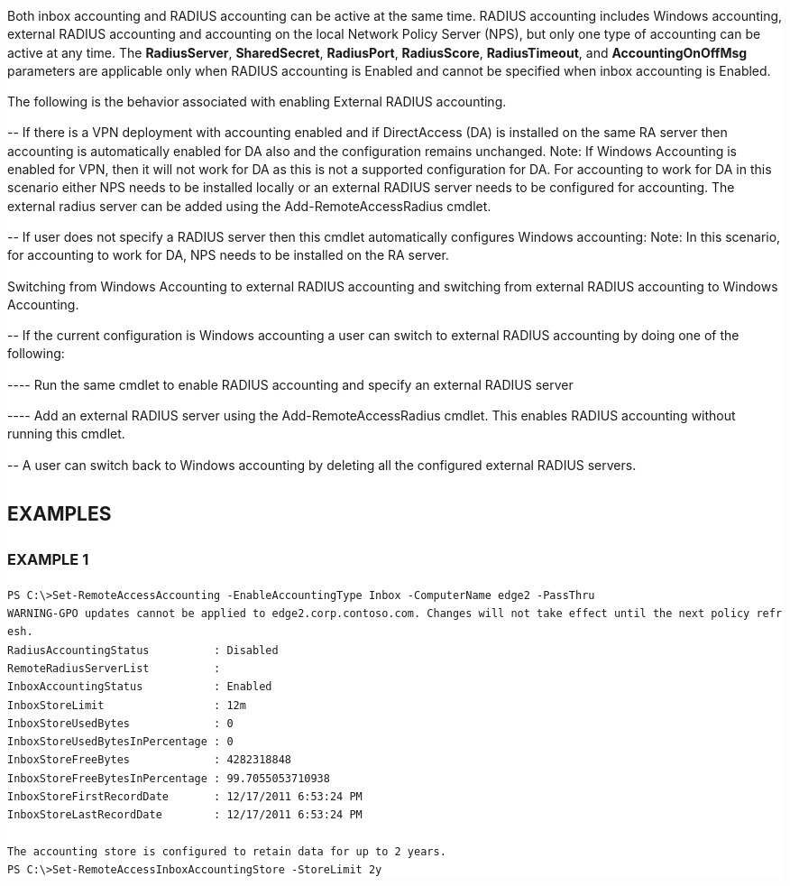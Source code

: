 Both inbox accounting and RADIUS accounting can be active at the same time.
RADIUS accounting includes Windows accounting, external RADIUS accounting and accounting on the local Network Policy Server (NPS), but only one type of accounting can be active at any time.
The **RadiusServer**, **SharedSecret**, **RadiusPort**, **RadiusScore**, **RadiusTimeout**, and **AccountingOnOffMsg** parameters are applicable only when RADIUS accounting is Enabled and cannot be specified when inbox accounting is Enabled.

The following is the behavior associated with enabling External RADIUS accounting. 
                       
 -- If there is a VPN deployment with accounting enabled and if DirectAccess (DA) is installed on the same RA server then accounting is automatically enabled for DA also and the configuration remains unchanged.
Note: If Windows Accounting is enabled for VPN, then it will not work for DA as this is not a supported configuration for DA.
For accounting to work for DA in this scenario either NPS needs to be installed locally or an external RADIUS server needs to be configured for accounting.
The external radius server can be added using the Add-RemoteAccessRadius cmdlet. 
                       
 -- If user does not specify a RADIUS server then this cmdlet automatically configures Windows accounting: Note: In this scenario, for accounting to work for DA, NPS needs to be installed on the RA server.

Switching from Windows Accounting to external RADIUS accounting and switching from external RADIUS accounting to Windows Accounting. 
                       
 -- If the current configuration is Windows accounting a user can switch to external RADIUS accounting by doing one of the following: 
                       
 ---- Run the same cmdlet to enable RADIUS accounting and specify an external RADIUS server 
                       
 ---- Add an external RADIUS server using the Add-RemoteAccessRadius cmdlet.
This enables RADIUS accounting without running this cmdlet. 
                       
 -- A user can switch back to Windows accounting by deleting all the configured external RADIUS servers.

## EXAMPLES

### EXAMPLE 1
```
PS C:\>Set-RemoteAccessAccounting -EnableAccountingType Inbox -ComputerName edge2 -PassThru
WARNING-GPO updates cannot be applied to edge2.corp.contoso.com. Changes will not take effect until the next policy refresh. 
RadiusAccountingStatus          : Disabled 
RemoteRadiusServerList          : 
InboxAccountingStatus           : Enabled 
InboxStoreLimit                 : 12m 
InboxStoreUsedBytes             : 0 
InboxStoreUsedBytesInPercentage : 0 
InboxStoreFreeBytes             : 4282318848 
InboxStoreFreeBytesInPercentage : 99.7055053710938 
InboxStoreFirstRecordDate       : 12/17/2011 6:53:24 PM 
InboxStoreLastRecordDate        : 12/17/2011 6:53:24 PM 

The accounting store is configured to retain data for up to 2 years.
PS C:\>Set-RemoteAccessInboxAccountingStore -StoreLimit 2y
```
